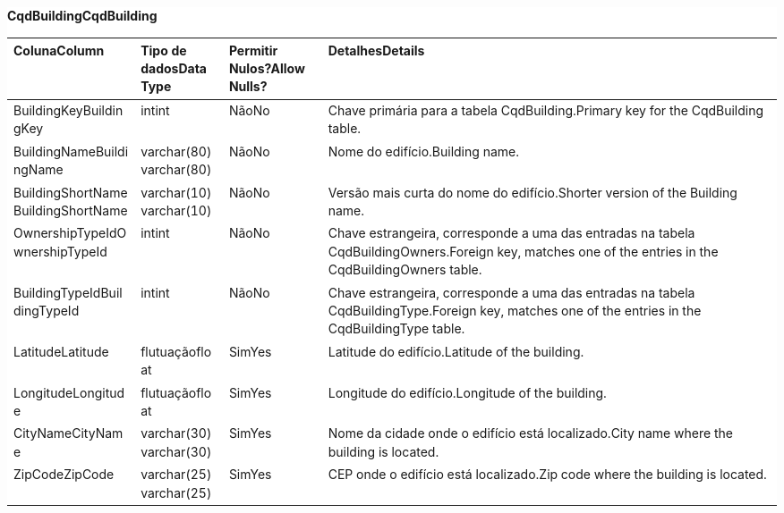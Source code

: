 <span data-ttu-id="4bfb2-179">**CqdBuilding**</span><span class="sxs-lookup"><span data-stu-id="4bfb2-179">**CqdBuilding**</span></span>

|<span data-ttu-id="4bfb2-180">Coluna</span><span class="sxs-lookup"><span data-stu-id="4bfb2-180">Column</span></span>|<span data-ttu-id="4bfb2-181">Tipo de dados</span><span class="sxs-lookup"><span data-stu-id="4bfb2-181">Data Type</span></span>|<span data-ttu-id="4bfb2-182">Permitir Nulos?</span><span class="sxs-lookup"><span data-stu-id="4bfb2-182">Allow Nulls?</span></span>|<span data-ttu-id="4bfb2-183">Detalhes</span><span class="sxs-lookup"><span data-stu-id="4bfb2-183">Details</span></span>|
|:-----|:-----|:-----|:-----|
|<span data-ttu-id="4bfb2-184">BuildingKey</span><span class="sxs-lookup"><span data-stu-id="4bfb2-184">BuildingKey</span></span> |<span data-ttu-id="4bfb2-185">int</span><span class="sxs-lookup"><span data-stu-id="4bfb2-185">int</span></span> |<span data-ttu-id="4bfb2-186">Não</span><span class="sxs-lookup"><span data-stu-id="4bfb2-186">No</span></span> |<span data-ttu-id="4bfb2-187">Chave primária para a tabela CqdBuilding.</span><span class="sxs-lookup"><span data-stu-id="4bfb2-187">Primary key for the CqdBuilding table.</span></span> |
|<span data-ttu-id="4bfb2-188">BuildingName</span><span class="sxs-lookup"><span data-stu-id="4bfb2-188">BuildingName</span></span> |<span data-ttu-id="4bfb2-189">varchar(80)</span><span class="sxs-lookup"><span data-stu-id="4bfb2-189">varchar(80)</span></span> |<span data-ttu-id="4bfb2-190">Não</span><span class="sxs-lookup"><span data-stu-id="4bfb2-190">No</span></span> |<span data-ttu-id="4bfb2-191">Nome do edifício.</span><span class="sxs-lookup"><span data-stu-id="4bfb2-191">Building name.</span></span> |
|<span data-ttu-id="4bfb2-192">BuildingShortName</span><span class="sxs-lookup"><span data-stu-id="4bfb2-192">BuildingShortName</span></span> |<span data-ttu-id="4bfb2-193">varchar(10)</span><span class="sxs-lookup"><span data-stu-id="4bfb2-193">varchar(10)</span></span> |<span data-ttu-id="4bfb2-194">Não</span><span class="sxs-lookup"><span data-stu-id="4bfb2-194">No</span></span> |<span data-ttu-id="4bfb2-195">Versão mais curta do nome do edifício.</span><span class="sxs-lookup"><span data-stu-id="4bfb2-195">Shorter version of the Building name.</span></span> |
|<span data-ttu-id="4bfb2-196">OwnershipTypeId</span><span class="sxs-lookup"><span data-stu-id="4bfb2-196">OwnershipTypeId</span></span> |<span data-ttu-id="4bfb2-197">int</span><span class="sxs-lookup"><span data-stu-id="4bfb2-197">int</span></span> |<span data-ttu-id="4bfb2-198">Não</span><span class="sxs-lookup"><span data-stu-id="4bfb2-198">No</span></span> |<span data-ttu-id="4bfb2-199">Chave estrangeira, corresponde a uma das entradas na tabela CqdBuildingOwners.</span><span class="sxs-lookup"><span data-stu-id="4bfb2-199">Foreign key, matches one of the entries in the CqdBuildingOwners table.</span></span> |
|<span data-ttu-id="4bfb2-200">BuildingTypeId</span><span class="sxs-lookup"><span data-stu-id="4bfb2-200">BuildingTypeId</span></span> |<span data-ttu-id="4bfb2-201">int</span><span class="sxs-lookup"><span data-stu-id="4bfb2-201">int</span></span> |<span data-ttu-id="4bfb2-202">Não</span><span class="sxs-lookup"><span data-stu-id="4bfb2-202">No</span></span> |<span data-ttu-id="4bfb2-203">Chave estrangeira, corresponde a uma das entradas na tabela CqdBuildingType.</span><span class="sxs-lookup"><span data-stu-id="4bfb2-203">Foreign key, matches one of the entries in the CqdBuildingType table.</span></span> |
|<span data-ttu-id="4bfb2-204">Latitude</span><span class="sxs-lookup"><span data-stu-id="4bfb2-204">Latitude</span></span> |<span data-ttu-id="4bfb2-205">flutuação</span><span class="sxs-lookup"><span data-stu-id="4bfb2-205">float</span></span> |<span data-ttu-id="4bfb2-206">Sim</span><span class="sxs-lookup"><span data-stu-id="4bfb2-206">Yes</span></span> |<span data-ttu-id="4bfb2-207">Latitude do edifício.</span><span class="sxs-lookup"><span data-stu-id="4bfb2-207">Latitude of the building.</span></span> |
|<span data-ttu-id="4bfb2-208">Longitude</span><span class="sxs-lookup"><span data-stu-id="4bfb2-208">Longitude</span></span> |<span data-ttu-id="4bfb2-209">flutuação</span><span class="sxs-lookup"><span data-stu-id="4bfb2-209">float</span></span> |<span data-ttu-id="4bfb2-210">Sim</span><span class="sxs-lookup"><span data-stu-id="4bfb2-210">Yes</span></span> |<span data-ttu-id="4bfb2-211">Longitude do edifício.</span><span class="sxs-lookup"><span data-stu-id="4bfb2-211">Longitude of the building.</span></span> |
|<span data-ttu-id="4bfb2-212">CityName</span><span class="sxs-lookup"><span data-stu-id="4bfb2-212">CityName</span></span> |<span data-ttu-id="4bfb2-213">varchar(30)</span><span class="sxs-lookup"><span data-stu-id="4bfb2-213">varchar(30)</span></span> |<span data-ttu-id="4bfb2-214">Sim</span><span class="sxs-lookup"><span data-stu-id="4bfb2-214">Yes</span></span> |<span data-ttu-id="4bfb2-215">Nome da cidade onde o edifício está localizado.</span><span class="sxs-lookup"><span data-stu-id="4bfb2-215">City name where the building is located.</span></span> |
|<span data-ttu-id="4bfb2-216">ZipCode</span><span class="sxs-lookup"><span data-stu-id="4bfb2-216">ZipCode</span></span> |<span data-ttu-id="4bfb2-217">varchar(25)</span><span class="sxs-lookup"><span data-stu-id="4bfb2-217">varchar(25)</span></span> |<span data-ttu-id="4bfb2-218">Sim</span><span class="sxs-lookup"><span data-stu-id="4bfb2-218">Yes</span></span> |<span data-ttu-id="4bfb2-219">CEP onde o edifício está localizado.</span><span class="sxs-lookup"><span data-stu-id="4bfb2-219">Zip code where the building is located.</span></span> |